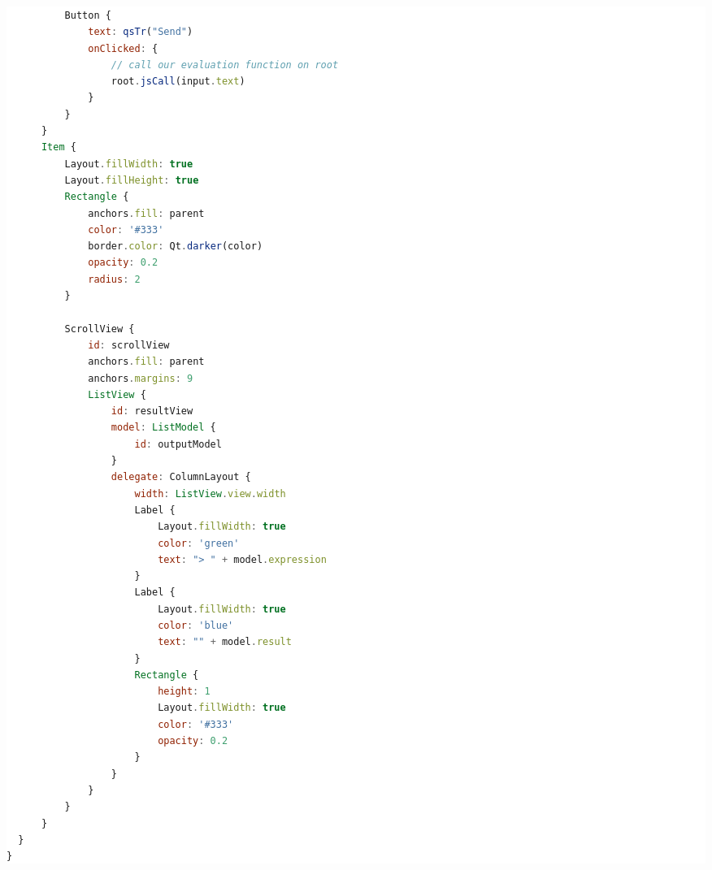 ```qml
          Button {
              text: qsTr("Send")
              onClicked: {
                  // call our evaluation function on root
                  root.jsCall(input.text)
              }
          }
      }
      Item {
          Layout.fillWidth: true
          Layout.fillHeight: true
          Rectangle {
              anchors.fill: parent
              color: '#333'
              border.color: Qt.darker(color)
              opacity: 0.2
              radius: 2
          }

          ScrollView {
              id: scrollView
              anchors.fill: parent
              anchors.margins: 9
              ListView {
                  id: resultView
                  model: ListModel {
                      id: outputModel
                  }
                  delegate: ColumnLayout {
                      width: ListView.view.width
                      Label {
                          Layout.fillWidth: true
                          color: 'green'
                          text: "> " + model.expression
                      }
                      Label {
                          Layout.fillWidth: true
                          color: 'blue'
                          text: "" + model.result
                      }
                      Rectangle {
                          height: 1
                          Layout.fillWidth: true
                          color: '#333'
                          opacity: 0.2
                      }
                  }
              }
          }
      }
  }
}
```
